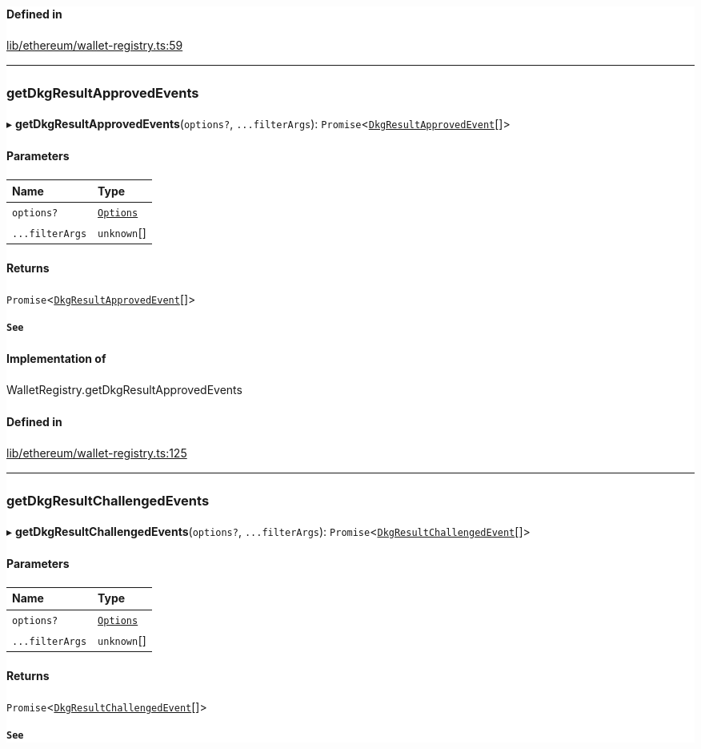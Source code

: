 #### Defined in

[lib/ethereum/wallet-registry.ts:59](https://github.com/keep-network/tbtc-v2/blob/807249d0/typescript/src/lib/ethereum/wallet-registry.ts#L59)

___

### getDkgResultApprovedEvents

▸ **getDkgResultApprovedEvents**(`options?`, `...filterArgs`): `Promise`\<[`DkgResultApprovedEvent`](../README.md#dkgresultapprovedevent)[]\>

#### Parameters

| Name | Type |
| :------ | :------ |
| `options?` | [`Options`](../interfaces/GetChainEvents.Options.md) |
| `...filterArgs` | `unknown`[] |

#### Returns

`Promise`\<[`DkgResultApprovedEvent`](../README.md#dkgresultapprovedevent)[]\>

**`See`**

#### Implementation of

WalletRegistry.getDkgResultApprovedEvents

#### Defined in

[lib/ethereum/wallet-registry.ts:125](https://github.com/keep-network/tbtc-v2/blob/807249d0/typescript/src/lib/ethereum/wallet-registry.ts#L125)

___

### getDkgResultChallengedEvents

▸ **getDkgResultChallengedEvents**(`options?`, `...filterArgs`): `Promise`\<[`DkgResultChallengedEvent`](../README.md#dkgresultchallengedevent)[]\>

#### Parameters

| Name | Type |
| :------ | :------ |
| `options?` | [`Options`](../interfaces/GetChainEvents.Options.md) |
| `...filterArgs` | `unknown`[] |

#### Returns

`Promise`\<[`DkgResultChallengedEvent`](../README.md#dkgresultchallengedevent)[]\>

**`See`**
